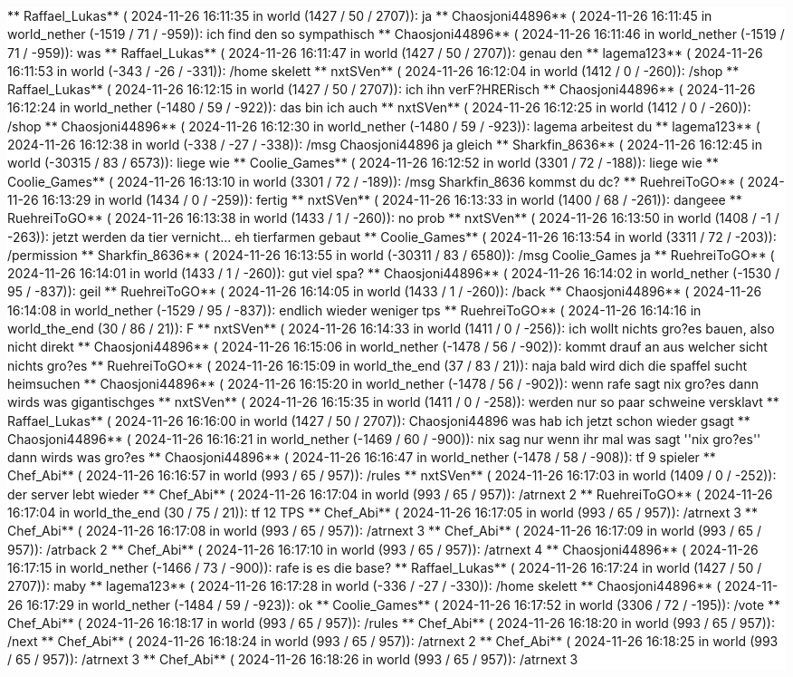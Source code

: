 ** Raffael_Lukas** ( 2024-11-26  16:11:35 in  world (1427 / 50 / 2707)): ja
** Chaosjoni44896** ( 2024-11-26  16:11:45 in  world_nether (-1519 / 71 / -959)): ich find den so sympathisch
** Chaosjoni44896** ( 2024-11-26  16:11:46 in  world_nether (-1519 / 71 / -959)): was
** Raffael_Lukas** ( 2024-11-26  16:11:47 in  world (1427 / 50 / 2707)): genau den
** lagema123** ( 2024-11-26  16:11:53 in  world (-343 / -26 / -331)): /home skelett
** nxtSVen** ( 2024-11-26  16:12:04 in  world (1412 / 0 / -260)): /shop
** Raffael_Lukas** ( 2024-11-26  16:12:15 in  world (1427 / 50 / 2707)): ich ihn verF?HRERisch
** Chaosjoni44896** ( 2024-11-26  16:12:24 in  world_nether (-1480 / 59 / -922)): das bin ich auch
** nxtSVen** ( 2024-11-26  16:12:25 in  world (1412 / 0 / -260)): /shop
** Chaosjoni44896** ( 2024-11-26  16:12:30 in  world_nether (-1480 / 59 / -923)): lagema arbeitest du
** lagema123** ( 2024-11-26  16:12:38 in  world (-338 / -27 / -338)): /msg Chaosjoni44896 ja gleich
** Sharkfin_8636** ( 2024-11-26  16:12:45 in  world (-30315 / 83 / 6573)): liege wie
** Coolie_Games** ( 2024-11-26  16:12:52 in  world (3301 / 72 / -188)): liege wie
** Coolie_Games** ( 2024-11-26  16:13:10 in  world (3301 / 72 / -189)): /msg Sharkfin_8636 kommst du dc?
** RuehreiToGO** ( 2024-11-26  16:13:29 in  world (1434 / 0 / -259)): fertig
** nxtSVen** ( 2024-11-26  16:13:33 in  world (1400 / 68 / -261)): dangeee
** RuehreiToGO** ( 2024-11-26  16:13:38 in  world (1433 / 1 / -260)): no prob
** nxtSVen** ( 2024-11-26  16:13:50 in  world (1408 / -1 / -263)): jetzt werden da tier vernicht... eh tierfarmen gebaut
** Coolie_Games** ( 2024-11-26  16:13:54 in  world (3311 / 72 / -203)): /permission
** Sharkfin_8636** ( 2024-11-26  16:13:55 in  world (-30311 / 83 / 6580)): /msg Coolie_Games ja
** RuehreiToGO** ( 2024-11-26  16:14:01 in  world (1433 / 1 / -260)): gut viel spa?
** Chaosjoni44896** ( 2024-11-26  16:14:02 in  world_nether (-1530 / 95 / -837)): geil
** RuehreiToGO** ( 2024-11-26  16:14:05 in  world (1433 / 1 / -260)): /back
** Chaosjoni44896** ( 2024-11-26  16:14:08 in  world_nether (-1529 / 95 / -837)): endlich wieder weniger tps
** RuehreiToGO** ( 2024-11-26  16:14:16 in  world_the_end (30 / 86 / 21)): F
** nxtSVen** ( 2024-11-26  16:14:33 in  world (1411 / 0 / -256)): ich wollt nichts gro?es bauen, also nicht direkt
** Chaosjoni44896** ( 2024-11-26  16:15:06 in  world_nether (-1478 / 56 / -902)): kommt drauf an aus welcher sicht nichts gro?es
** RuehreiToGO** ( 2024-11-26  16:15:09 in  world_the_end (37 / 83 / 21)): naja bald wird dich die spaffel sucht heimsuchen
** Chaosjoni44896** ( 2024-11-26  16:15:20 in  world_nether (-1478 / 56 / -902)): wenn rafe sagt nix gro?es dann wirds was gigantischges
** nxtSVen** ( 2024-11-26  16:15:35 in  world (1411 / 0 / -258)): werden nur so paar schweine versklavt
** Raffael_Lukas** ( 2024-11-26  16:16:00 in  world (1427 / 50 / 2707)): Chaosjoni44896 was hab ich jetzt schon wieder gsagt
** Chaosjoni44896** ( 2024-11-26  16:16:21 in  world_nether (-1469 / 60 / -900)): nix sag nur wenn ihr mal was sagt ''nix gro?es'' dann wirds was gro?es
** Chaosjoni44896** ( 2024-11-26  16:16:47 in  world_nether (-1478 / 58 / -908)): tf 9 spieler
** Chef_Abi** ( 2024-11-26  16:16:57 in  world (993 / 65 / 957)): /rules
** nxtSVen** ( 2024-11-26  16:17:03 in  world (1409 / 0 / -252)): der server lebt wieder
** Chef_Abi** ( 2024-11-26  16:17:04 in  world (993 / 65 / 957)): /atrnext 2
** RuehreiToGO** ( 2024-11-26  16:17:04 in  world_the_end (30 / 75 / 21)): tf 12 TPS
** Chef_Abi** ( 2024-11-26  16:17:05 in  world (993 / 65 / 957)): /atrnext 3
** Chef_Abi** ( 2024-11-26  16:17:08 in  world (993 / 65 / 957)): /atrnext 3
** Chef_Abi** ( 2024-11-26  16:17:09 in  world (993 / 65 / 957)): /atrback 2
** Chef_Abi** ( 2024-11-26  16:17:10 in  world (993 / 65 / 957)): /atrnext 4
** Chaosjoni44896** ( 2024-11-26  16:17:15 in  world_nether (-1466 / 73 / -900)): rafe is es die base?
** Raffael_Lukas** ( 2024-11-26  16:17:24 in  world (1427 / 50 / 2707)): maby
** lagema123** ( 2024-11-26  16:17:28 in  world (-336 / -27 / -330)): /home skelett
** Chaosjoni44896** ( 2024-11-26  16:17:29 in  world_nether (-1484 / 59 / -923)): ok
** Coolie_Games** ( 2024-11-26  16:17:52 in  world (3306 / 72 / -195)): /vote
** Chef_Abi** ( 2024-11-26  16:18:17 in  world (993 / 65 / 957)): /rules
** Chef_Abi** ( 2024-11-26  16:18:20 in  world (993 / 65 / 957)): /next
** Chef_Abi** ( 2024-11-26  16:18:24 in  world (993 / 65 / 957)): /atrnext 2
** Chef_Abi** ( 2024-11-26  16:18:25 in  world (993 / 65 / 957)): /atrnext 3
** Chef_Abi** ( 2024-11-26  16:18:26 in  world (993 / 65 / 957)): /atrnext 3